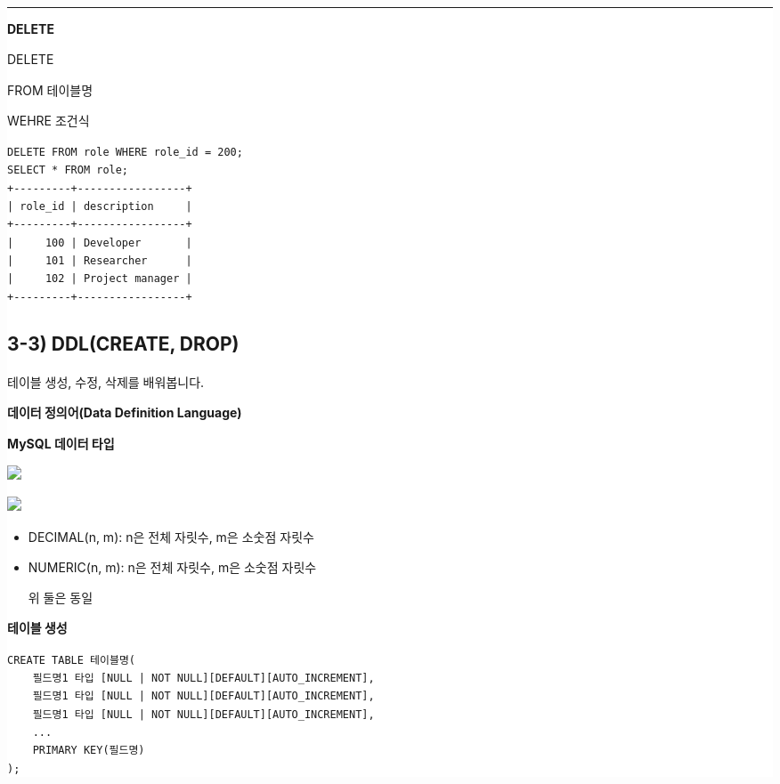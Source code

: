 

---

**DELETE**

DELETE

FROM 테이블명

WEHRE 조건식



```console
DELETE FROM role WHERE role_id = 200;
SELECT * FROM role;
+---------+-----------------+
| role_id | description     |
+---------+-----------------+
|     100 | Developer       |
|     101 | Researcher      |
|     102 | Project manager |
+---------+-----------------+
```







## 3-3) DDL(CREATE, DROP)

테이블 생성, 수정, 삭제를 배워봅니다.



**데이터 정의어(Data Definition Language)**



**MySQL 데이터 타입**

![](https://i.ibb.co/J7G8bBm/image.png)

![](https://i.ibb.co/3kx9rc7/image.png)



* DECIMAL(n, m): n은 전체 자릿수, m은 소숫점 자릿수

* NUMERIC(n, m): n은 전체 자릿수, m은 소숫점 자릿수

  위 둘은 동일





**테이블 생성**

```console
CREATE TABLE 테이블명(
	필드명1 타입 [NULL | NOT NULL][DEFAULT][AUTO_INCREMENT],
	필드명1 타입 [NULL | NOT NULL][DEFAULT][AUTO_INCREMENT],
	필드명1 타입 [NULL | NOT NULL][DEFAULT][AUTO_INCREMENT],
	...
	PRIMARY KEY(필드명)
);
```
